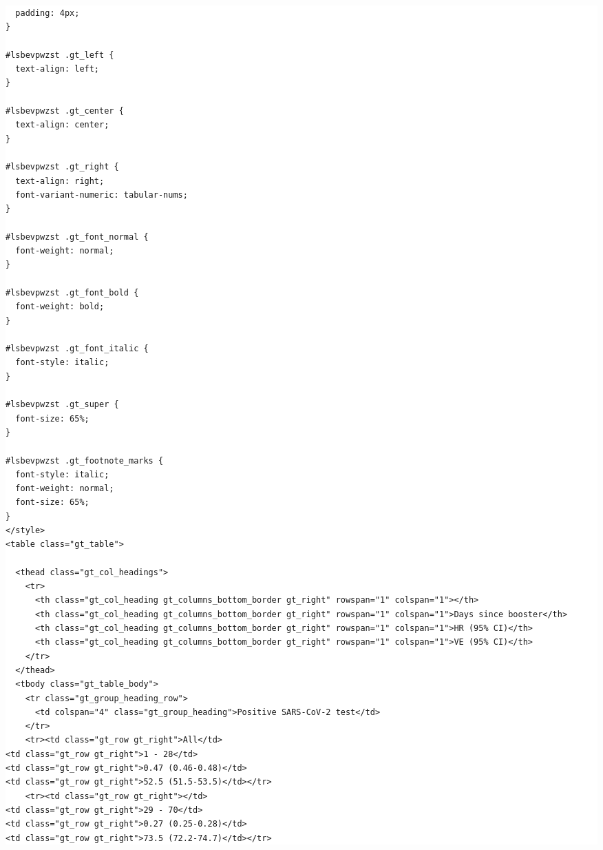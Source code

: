 ```{=html}
  padding: 4px;
}

#lsbevpwzst .gt_left {
  text-align: left;
}

#lsbevpwzst .gt_center {
  text-align: center;
}

#lsbevpwzst .gt_right {
  text-align: right;
  font-variant-numeric: tabular-nums;
}

#lsbevpwzst .gt_font_normal {
  font-weight: normal;
}

#lsbevpwzst .gt_font_bold {
  font-weight: bold;
}

#lsbevpwzst .gt_font_italic {
  font-style: italic;
}

#lsbevpwzst .gt_super {
  font-size: 65%;
}

#lsbevpwzst .gt_footnote_marks {
  font-style: italic;
  font-weight: normal;
  font-size: 65%;
}
</style>
<table class="gt_table">
  
  <thead class="gt_col_headings">
    <tr>
      <th class="gt_col_heading gt_columns_bottom_border gt_right" rowspan="1" colspan="1"></th>
      <th class="gt_col_heading gt_columns_bottom_border gt_right" rowspan="1" colspan="1">Days since booster</th>
      <th class="gt_col_heading gt_columns_bottom_border gt_right" rowspan="1" colspan="1">HR (95% CI)</th>
      <th class="gt_col_heading gt_columns_bottom_border gt_right" rowspan="1" colspan="1">VE (95% CI)</th>
    </tr>
  </thead>
  <tbody class="gt_table_body">
    <tr class="gt_group_heading_row">
      <td colspan="4" class="gt_group_heading">Positive SARS-CoV-2 test</td>
    </tr>
    <tr><td class="gt_row gt_right">All</td>
<td class="gt_row gt_right">1 - 28</td>
<td class="gt_row gt_right">0.47 (0.46-0.48)</td>
<td class="gt_row gt_right">52.5 (51.5-53.5)</td></tr>
    <tr><td class="gt_row gt_right"></td>
<td class="gt_row gt_right">29 - 70</td>
<td class="gt_row gt_right">0.27 (0.25-0.28)</td>
<td class="gt_row gt_right">73.5 (72.2-74.7)</td></tr>
```